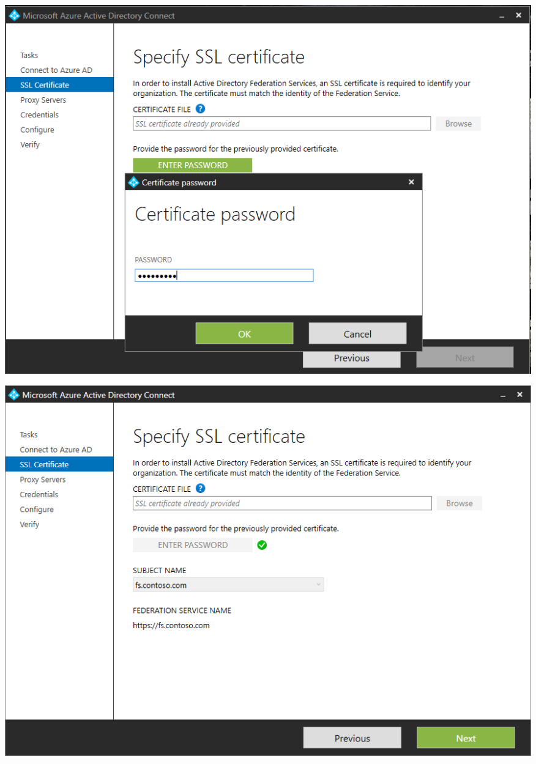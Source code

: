 ![](./media/active-directory-aadconnect-federation-management/WapServer3.PNG)

![](./media/active-directory-aadconnect-federation-management/WapServer4.PNG)